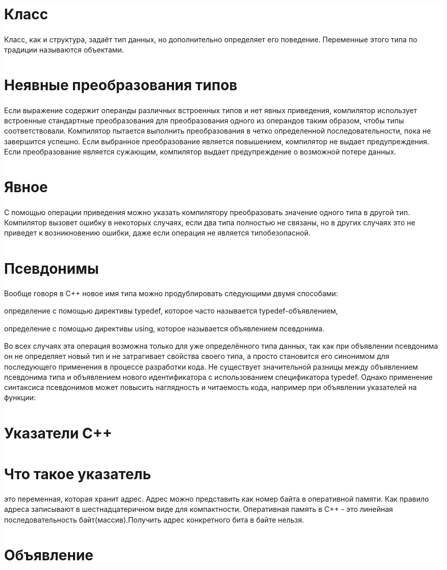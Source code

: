 # Класс

Класс, как и структура, задаёт тип данных, но дополнительно определяет его поведение. Переменные этого типа по традиции называются объектами.


# Неявные преобразования типов

Если выражение содержит операнды различных встроенных типов и нет явных приведения, компилятор использует встроенные стандартные преобразования для преобразования одного из операндов таким образом, чтобы типы соответствовали. Компилятор пытается выполнить преобразования в четко определенной последовательности, пока не завершится успешно. Если выбранное преобразование является повышением, компилятор не выдает предупреждения. Если преобразование является сужающим, компилятор выдает предупреждение о возможной потере данных.


# Явное

С помощью операции приведения можно указать компилятору преобразовать значение одного типа в другой тип. Компилятор вызовет ошибку в некоторых случаях, если два типа полностью не связаны, но в других случаях это не приведет к возникновению ошибки, даже если операция не является типобезопасной.


# Псевдонимы

Вообще говоря в C++ новое имя типа можно продублировать следующими двумя способами:

определение с помощью директивы typedef, которое часто называется typedef-объявлением,

определение с помощью директивы using, которое называется объявлением псевдонима.

Во всех случаях эта операция возможна только для уже определённого типа данных, так как при объявлении псевдонима он не определяет новый тип и не затрагивает свойства своего типа, а просто становится его синонимом для последующего применения в процессе разработки кода. Не существует значительной разницы между объявлением псевдонима типа и объявлением нового идентификатора с использованием спецификатора typedef. Однако применение синтаксиса псевдонимов может повысить наглядность и читаемость кода, например при объявлении указателей на функции:


# Указатели C++

# Что такое указатель

это переменная, которая хранит адрес. Адрес можно представить как номер байта в оперативной памяти. Как правило адреса записывают в шестнадцатеричном виде для компактности. Оперативная память в C++ - это линейная последовательность байт(массив).Получить адрес конкретного бита в байте нельзя.

# Объявление
